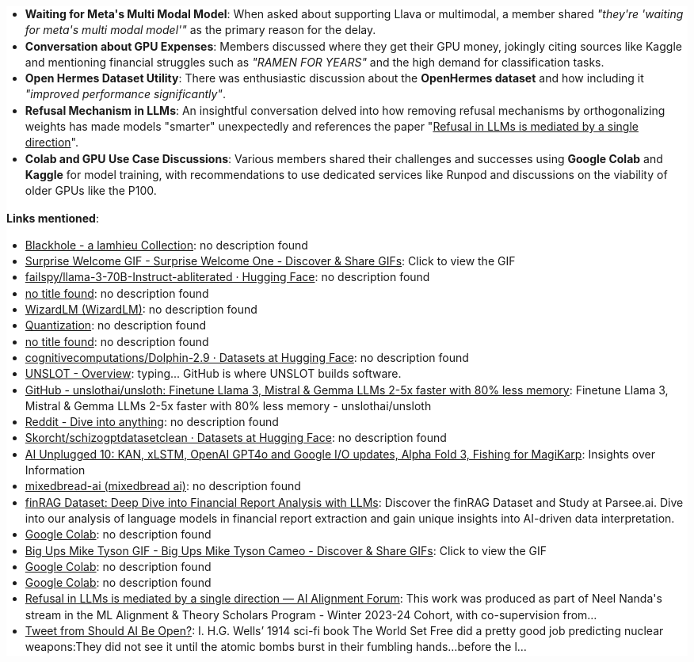 - **Waiting for Meta's Multi Modal Model**: When asked about supporting Llava or multimodal, a member shared *"they're 'waiting for meta's multi modal model'"* as the primary reason for the delay.
- **Conversation about GPU Expenses**: Members discussed where they get their GPU money, jokingly citing sources like Kaggle and mentioning financial struggles such as *"RAMEN FOR YEARS"* and the high demand for classification tasks.
- **Open Hermes Dataset Utility**: There was enthusiastic discussion about the **OpenHermes dataset** and how including it *"improved performance significantly"*. 
- **Refusal Mechanism in LLMs**: An insightful conversation delved into how removing refusal mechanisms by orthogonalizing weights has made models "smarter" unexpectedly and references the paper "[Refusal in LLMs is mediated by a single direction](https://www.alignmentforum.org/posts/jGuXSZgv6qfdhMCuJ/refusal-in-llms-is-mediated-by-a-single-direction)".
- **Colab and GPU Use Case Discussions**: Various members shared their challenges and successes using **Google Colab** and **Kaggle** for model training, with recommendations to use dedicated services like Runpod and discussions on the viability of older GPUs like the P100.
<div class="linksMentioned">

<strong>Links mentioned</strong>:

<ul>
<li>
<a href="https://huggingface.co/collections/lamhieu/blackhole-66473b7feec034b4fb70818a">Blackhole - a lamhieu Collection</a>: no description found</li><li><a href="https://tenor.com/view/surprise-welcome-one-sure-gif-13921142">Surprise Welcome GIF - Surprise Welcome One - Discover &amp; Share GIFs</a>: Click to view the GIF</li><li><a href="https://huggingface.co/failspy/llama-3-70B-Instruct-abliterated">failspy/llama-3-70B-Instruct-abliterated · Hugging Face</a>: no description found</li><li><a href="https://cloud.google.com/tpu/docs/run-calculation-jax">no title found</a>: no description found</li><li><a href="https://huggingface.co/WizardLM">WizardLM (WizardLM)</a>: no description found</li><li><a href="https://huggingface.co/docs/accelerate/en/usage_guides/quantization">Quantization</a>: no description found</li><li><a href="https://cloud.google.com/tpu/docs/run-calculation-pytorch">no title found</a>: no description found</li><li><a href="https://huggingface.co/datasets/cognitivecomputations/Dolphin-2.9">cognitivecomputations/Dolphin-2.9 · Datasets at Hugging Face</a>: no description found</li><li><a href="https://github.com/unslot">UNSLOT - Overview</a>: typing... GitHub is where UNSLOT builds software.</li><li><a href="https://github.com/unslothai/unsloth#-finetune-for-free">GitHub - unslothai/unsloth: Finetune Llama 3, Mistral &amp; Gemma LLMs 2-5x faster with 80% less memory</a>: Finetune Llama 3, Mistral &amp; Gemma LLMs 2-5x faster with 80% less memory - unslothai/unsloth</li><li><a href="https://www.reddit.com/r/LocalLLaMA/comments/1cmc27y/finrag_datasets_study/">Reddit - Dive into anything</a>: no description found</li><li><a href="https://huggingface.co/datasets/Skorcht/schizogptdatasetclean">Skorcht/schizogptdatasetclean · Datasets at Hugging Face</a>: no description found</li><li><a href="https://datta0.substack.com/p/ai-unplugged-10-kan-xlstm-openai">AI Unplugged 10: KAN, xLSTM, OpenAI GPT4o and Google I/O updates, Alpha Fold 3, Fishing for MagiKarp</a>: Insights over Information</li><li><a href="https://huggingface.co/mixedbread-ai">mixedbread-ai (mixedbread ai)</a>: no description found</li><li><a href="https://www.parsee.ai/en/blog/finrag-dataset-and-study/">finRAG Dataset: Deep Dive into Financial Report Analysis with LLMs</a>: Discover the finRAG Dataset and Study at Parsee.ai. Dive into our analysis of language models in financial report extraction and gain unique insights into AI-driven data interpretation.</li><li><a href="https://colab.research.google.com/drive/1Aau3lgPzeZKQ-98h69CCu1UJcvIBLmy2?usp=sharing">Google Colab</a>: no description found</li><li><a href="https://tenor.com/view/big-ups-mike-tyson-cameo-good-job-props-gif-18006586">Big Ups Mike Tyson GIF - Big Ups Mike Tyson Cameo - Discover &amp; Share GIFs</a>: Click to view the GIF</li><li><a href="https://colab.research.google.com/drive/135ced7oHytdxu3N2DNe1Z0kqjyYIkDXp?usp=sharing&authuser=1#scrollTo=2eSvM9zX_2d3">Google Colab</a>: no description found</li><li><a href="https://colab.research.google.com/drive/1ef-tab5bhkvWmBOObepl1WgJvfvSzn5Q?usp=sharing">Google Colab</a>: no description found</li><li><a href="https://www.alignmentforum.org/posts/jGuXSZgv6qfdhMCuJ/refusal-in-llms-is-mediated-by-a-single-direction">Refusal in LLMs is mediated by a single direction — AI Alignment Forum</a>: This work was produced as part of Neel Nanda&#x27;s stream in the ML Alignment &amp; Theory Scholars Program - Winter 2023-24 Cohort, with co-supervision from…</li><li><a href="http://slatestarcodex.com/2015/12/17/should-ai-be-open/">Tweet from Should AI Be Open?</a>: I. H.G. Wells&#8217; 1914 sci-fi book The World Set Free did a pretty good job predicting nuclear weapons:They did not see it until the atomic bombs burst in their fumbling hands&#8230;before the l…
</li>
</ul>
